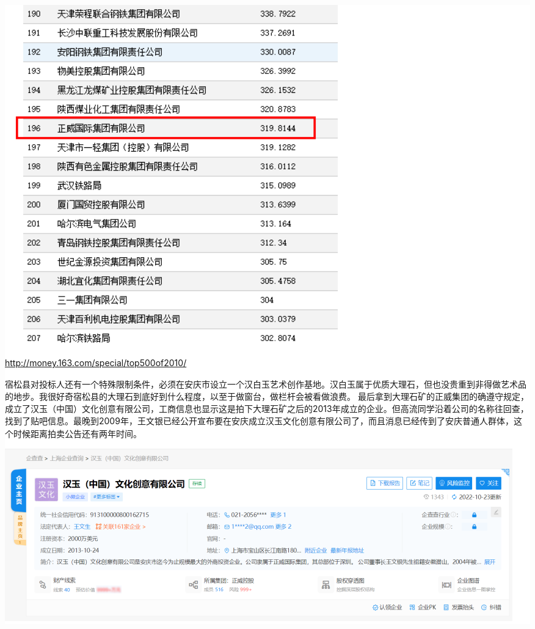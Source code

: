 
![](/images/btnews/0501_0600/0517/8139763c-fac3-47fd-9e62-f9c57a6a8352.png)

http://money.163.com/special/top500of2010/


宿松县对投标人还有一个特殊限制条件，必须在安庆市设立一个汉白玉艺术创作基地。汉白玉属于优质大理石，但也没贵重到非得做艺术品的地步。我很好奇宿松县的大理石到底好到什么程度，以至于做窗台，做栏杆会被看做浪费。
最后拿到大理石矿的正威集团的确遵守规定，成立了汉玉（中国）文化创意有限公司，工商信息也显示这是拍下大理石矿之后的2013年成立的企业。但高流同学沿着公司的名称往回查，找到了贴吧信息。最晚到2009年，王文银已经公开宣布要在安庆成立汉玉文化创意有限公司了，而且消息已经传到了安庆普通人群体，这个时候距离拍卖公告还有两年时间。

![](/images/btnews/0501_0600/0517/a87eeb77-7e8d-40cd-b38c-b51eefbe5f40.png)
